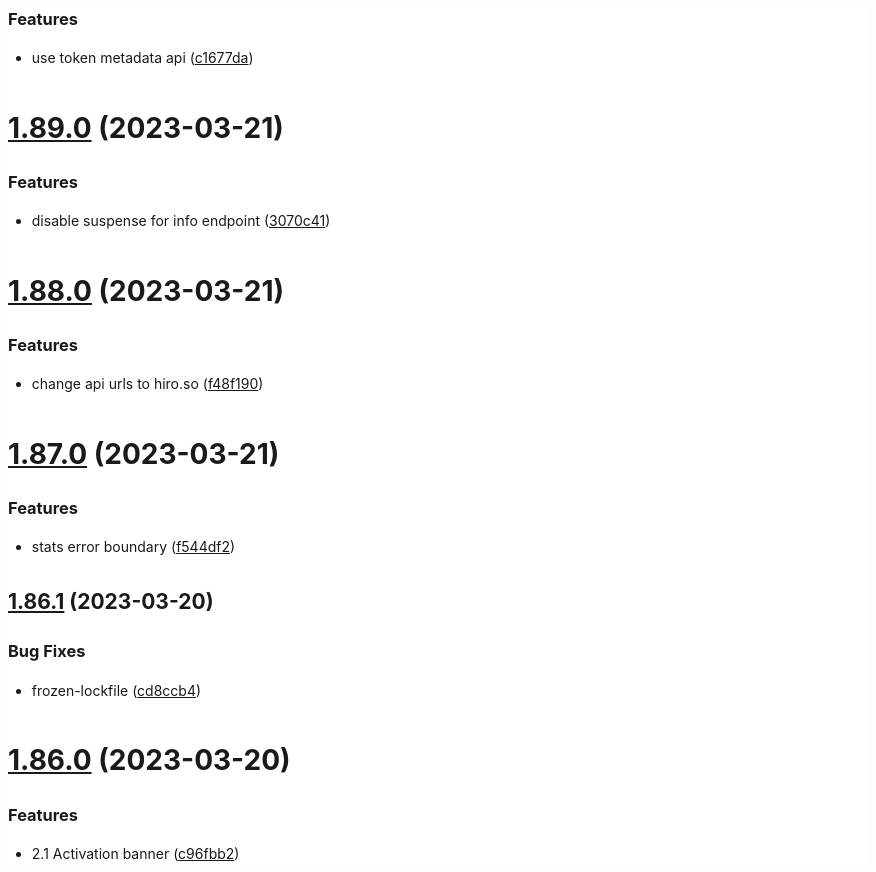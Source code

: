 
### Features

* use token metadata api ([c1677da](https://github.com/hirosystems/explorer/commit/c1677dad89eb6e33970e805bcc43a85e8c647af6))

# [1.89.0](https://github.com/hirosystems/explorer/compare/v1.88.0...v1.89.0) (2023-03-21)


### Features

* disable suspense for info endpoint ([3070c41](https://github.com/hirosystems/explorer/commit/3070c41c670c128ce4235a59bb661e65b627d25f))

# [1.88.0](https://github.com/hirosystems/explorer/compare/v1.87.0...v1.88.0) (2023-03-21)


### Features

* change api urls to hiro.so ([f48f190](https://github.com/hirosystems/explorer/commit/f48f19018c337be5b5a552124fe0017173747019))

# [1.87.0](https://github.com/hirosystems/explorer/compare/v1.86.1...v1.87.0) (2023-03-21)


### Features

* stats error boundary ([f544df2](https://github.com/hirosystems/explorer/commit/f544df2b3036776c0258f85337ae0d2f8d97a434))

## [1.86.1](https://github.com/hirosystems/explorer/compare/v1.86.0...v1.86.1) (2023-03-20)


### Bug Fixes

* frozen-lockfile ([cd8ccb4](https://github.com/hirosystems/explorer/commit/cd8ccb4165a26713cfa0128c2a2303ad59bf75ae))

# [1.86.0](https://github.com/hirosystems/explorer/compare/v1.85.1...v1.86.0) (2023-03-20)


### Features

* 2.1 Activation banner ([c96fbb2](https://github.com/hirosystems/explorer/commit/c96fbb2a78ee20ebea14ca5f7d8cd84ed39ace3c))
